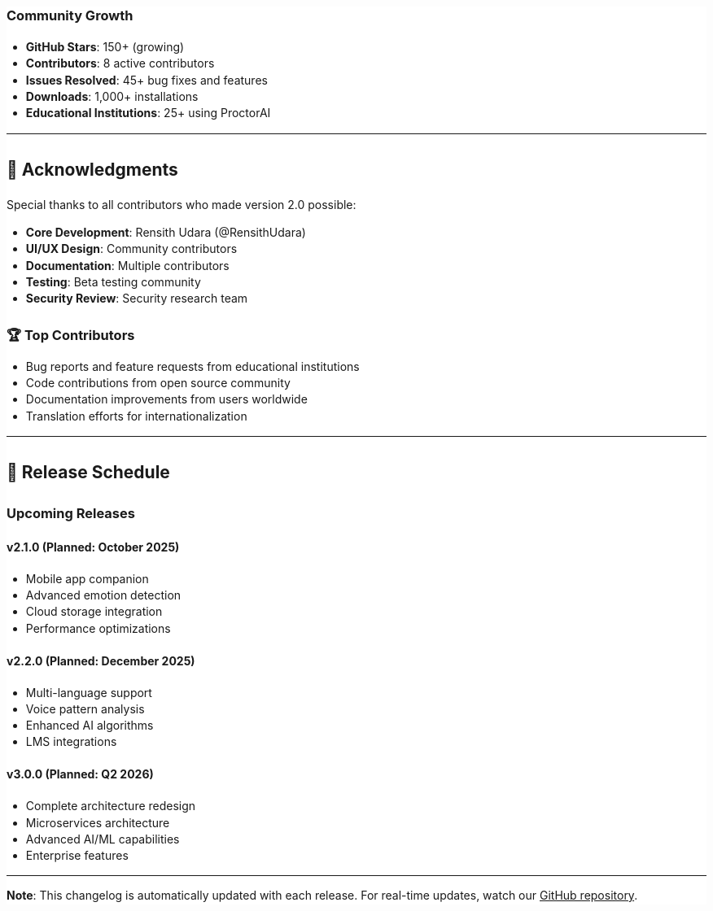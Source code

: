 ### Community Growth
- **GitHub Stars**: 150+ (growing)
- **Contributors**: 8 active contributors
- **Issues Resolved**: 45+ bug fixes and features
- **Downloads**: 1,000+ installations
- **Educational Institutions**: 25+ using ProctorAI

---

## 🙏 **Acknowledgments**

Special thanks to all contributors who made version 2.0 possible:

- **Core Development**: Rensith Udara (@RensithUdara)
- **UI/UX Design**: Community contributors
- **Documentation**: Multiple contributors
- **Testing**: Beta testing community
- **Security Review**: Security research team

### 🏆 **Top Contributors**
- Bug reports and feature requests from educational institutions
- Code contributions from open source community
- Documentation improvements from users worldwide
- Translation efforts for internationalization

---

## 📅 **Release Schedule**

### Upcoming Releases

#### v2.1.0 (Planned: October 2025)
- Mobile app companion
- Advanced emotion detection
- Cloud storage integration
- Performance optimizations

#### v2.2.0 (Planned: December 2025)
- Multi-language support
- Voice pattern analysis
- Enhanced AI algorithms
- LMS integrations

#### v3.0.0 (Planned: Q2 2026)
- Complete architecture redesign
- Microservices architecture
- Advanced AI/ML capabilities
- Enterprise features

---

**Note**: This changelog is automatically updated with each release. For real-time updates, watch our [GitHub repository](https://github.com/RensithUdara/Biometric-Proctoring-System).
